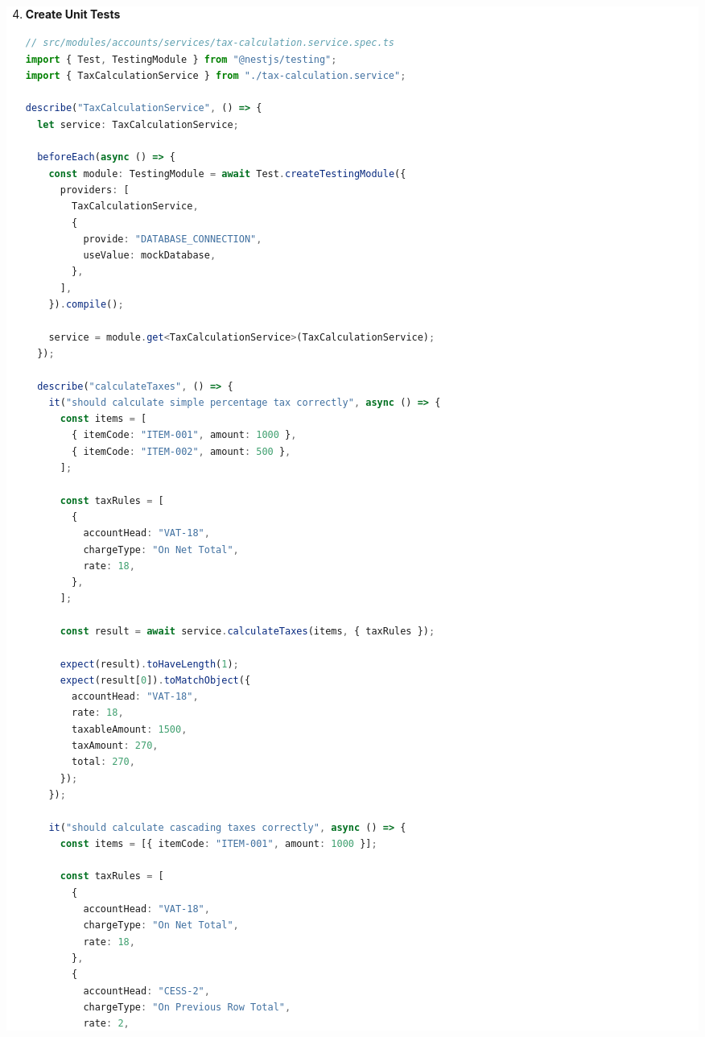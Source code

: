 4. **Create Unit Tests**

   ```typescript
   // src/modules/accounts/services/tax-calculation.service.spec.ts
   import { Test, TestingModule } from "@nestjs/testing";
   import { TaxCalculationService } from "./tax-calculation.service";

   describe("TaxCalculationService", () => {
     let service: TaxCalculationService;

     beforeEach(async () => {
       const module: TestingModule = await Test.createTestingModule({
         providers: [
           TaxCalculationService,
           {
             provide: "DATABASE_CONNECTION",
             useValue: mockDatabase,
           },
         ],
       }).compile();

       service = module.get<TaxCalculationService>(TaxCalculationService);
     });

     describe("calculateTaxes", () => {
       it("should calculate simple percentage tax correctly", async () => {
         const items = [
           { itemCode: "ITEM-001", amount: 1000 },
           { itemCode: "ITEM-002", amount: 500 },
         ];

         const taxRules = [
           {
             accountHead: "VAT-18",
             chargeType: "On Net Total",
             rate: 18,
           },
         ];

         const result = await service.calculateTaxes(items, { taxRules });

         expect(result).toHaveLength(1);
         expect(result[0]).toMatchObject({
           accountHead: "VAT-18",
           rate: 18,
           taxableAmount: 1500,
           taxAmount: 270,
           total: 270,
         });
       });

       it("should calculate cascading taxes correctly", async () => {
         const items = [{ itemCode: "ITEM-001", amount: 1000 }];

         const taxRules = [
           {
             accountHead: "VAT-18",
             chargeType: "On Net Total",
             rate: 18,
           },
           {
             accountHead: "CESS-2",
             chargeType: "On Previous Row Total",
             rate: 2,
   ```